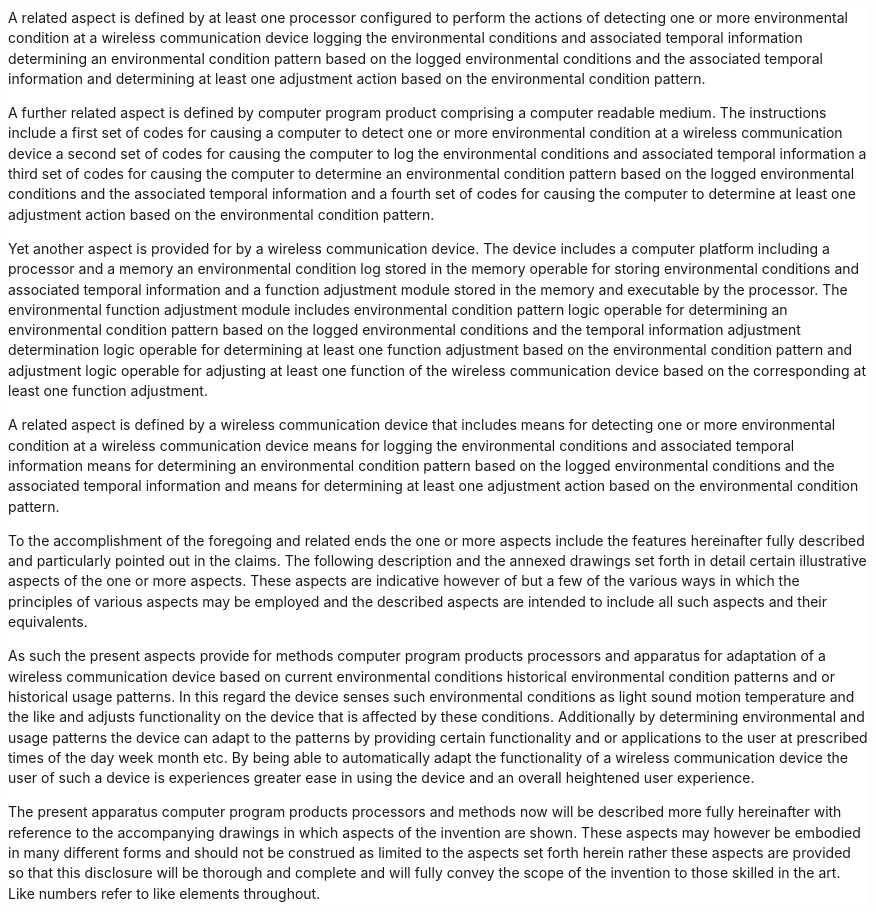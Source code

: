 A related aspect is defined by at least one processor configured to perform the actions of detecting one or more environmental condition at a wireless communication device logging the environmental conditions and associated temporal information determining an environmental condition pattern based on the logged environmental conditions and the associated temporal information and determining at least one adjustment action based on the environmental condition pattern.

A further related aspect is defined by computer program product comprising a computer readable medium. The instructions include a first set of codes for causing a computer to detect one or more environmental condition at a wireless communication device a second set of codes for causing the computer to log the environmental conditions and associated temporal information a third set of codes for causing the computer to determine an environmental condition pattern based on the logged environmental conditions and the associated temporal information and a fourth set of codes for causing the computer to determine at least one adjustment action based on the environmental condition pattern.

Yet another aspect is provided for by a wireless communication device. The device includes a computer platform including a processor and a memory an environmental condition log stored in the memory operable for storing environmental conditions and associated temporal information and a function adjustment module stored in the memory and executable by the processor. The environmental function adjustment module includes environmental condition pattern logic operable for determining an environmental condition pattern based on the logged environmental conditions and the temporal information adjustment determination logic operable for determining at least one function adjustment based on the environmental condition pattern and adjustment logic operable for adjusting at least one function of the wireless communication device based on the corresponding at least one function adjustment.

A related aspect is defined by a wireless communication device that includes means for detecting one or more environmental condition at a wireless communication device means for logging the environmental conditions and associated temporal information means for determining an environmental condition pattern based on the logged environmental conditions and the associated temporal information and means for determining at least one adjustment action based on the environmental condition pattern.

To the accomplishment of the foregoing and related ends the one or more aspects include the features hereinafter fully described and particularly pointed out in the claims. The following description and the annexed drawings set forth in detail certain illustrative aspects of the one or more aspects. These aspects are indicative however of but a few of the various ways in which the principles of various aspects may be employed and the described aspects are intended to include all such aspects and their equivalents.

As such the present aspects provide for methods computer program products processors and apparatus for adaptation of a wireless communication device based on current environmental conditions historical environmental condition patterns and or historical usage patterns. In this regard the device senses such environmental conditions as light sound motion temperature and the like and adjusts functionality on the device that is affected by these conditions. Additionally by determining environmental and usage patterns the device can adapt to the patterns by providing certain functionality and or applications to the user at prescribed times of the day week month etc. By being able to automatically adapt the functionality of a wireless communication device the user of such a device is experiences greater ease in using the device and an overall heightened user experience.

The present apparatus computer program products processors and methods now will be described more fully hereinafter with reference to the accompanying drawings in which aspects of the invention are shown. These aspects may however be embodied in many different forms and should not be construed as limited to the aspects set forth herein rather these aspects are provided so that this disclosure will be thorough and complete and will fully convey the scope of the invention to those skilled in the art. Like numbers refer to like elements throughout.

